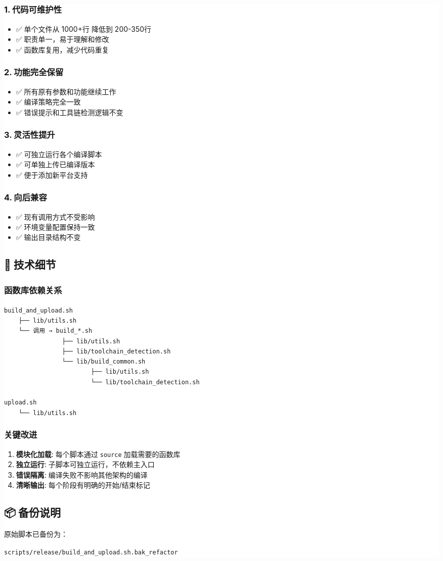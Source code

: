 ### 1. **代码可维护性**
- ✅ 单个文件从 1000+行 降低到 200-350行
- ✅ 职责单一，易于理解和修改
- ✅ 函数库复用，减少代码重复

### 2. **功能完全保留**
- ✅ 所有原有参数和功能继续工作
- ✅ 编译策略完全一致
- ✅ 错误提示和工具链检测逻辑不变

### 3. **灵活性提升**
- ✅ 可独立运行各个编译脚本
- ✅ 可单独上传已编译版本
- ✅ 便于添加新平台支持

### 4. **向后兼容**
- ✅ 现有调用方式不受影响
- ✅ 环境变量配置保持一致
- ✅ 输出目录结构不变

## 🔧 技术细节

### 函数库依赖关系
```
build_and_upload.sh
    ├── lib/utils.sh
    └── 调用 → build_*.sh
                ├── lib/utils.sh
                ├── lib/toolchain_detection.sh
                └── lib/build_common.sh
                        ├── lib/utils.sh
                        └── lib/toolchain_detection.sh

upload.sh
    └── lib/utils.sh
```

### 关键改进
1. **模块化加载**: 每个脚本通过 `source` 加载需要的函数库
2. **独立运行**: 子脚本可独立运行，不依赖主入口
3. **错误隔离**: 编译失败不影响其他架构的编译
4. **清晰输出**: 每个阶段有明确的开始/结束标记

## 📦 备份说明

原始脚本已备份为：
```
scripts/release/build_and_upload.sh.bak_refactor
```
